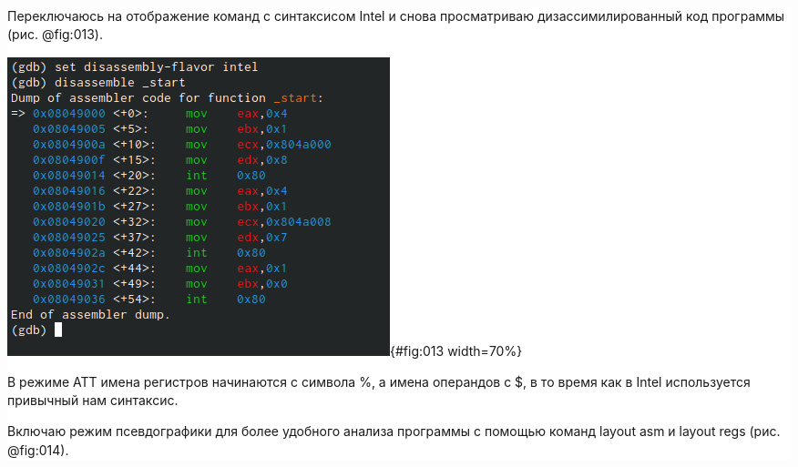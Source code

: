 Переключаюсь на отображение команд с синтаксисом Intel и снова просматриваю дизассимилированный код программы (рис. @fig:013).

![Дизассемблированный код программы с синтаксисом Intel](image/13.png){#fig:013 width=70%}

В режиме ATT имена регистров начинаются с символа %, а имена операндов с $, в то время как в Intel используется привычный нам синтаксис.

Включаю режим псевдографики для более удобного анализа программы с помощью команд layout asm и layout regs (рис. @fig:014).
